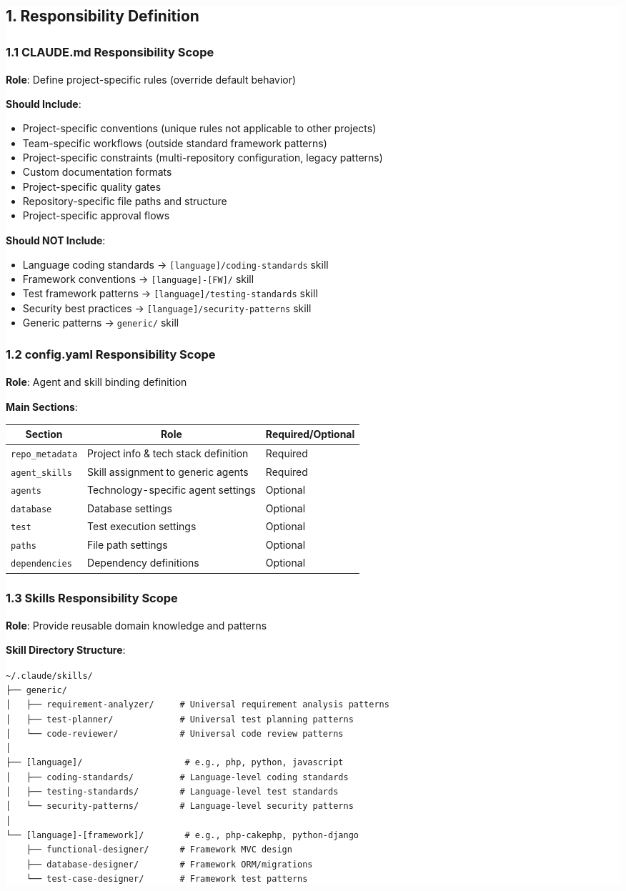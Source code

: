 ## 1. Responsibility Definition

### 1.1 CLAUDE.md Responsibility Scope

**Role**: Define project-specific rules (override default behavior)

**Should Include**:
- Project-specific conventions (unique rules not applicable to other projects)
- Team-specific workflows (outside standard framework patterns)
- Project-specific constraints (multi-repository configuration, legacy patterns)
- Custom documentation formats
- Project-specific quality gates
- Repository-specific file paths and structure
- Project-specific approval flows

**Should NOT Include**:
- Language coding standards → `[language]/coding-standards` skill
- Framework conventions → `[language]-[FW]/` skill
- Test framework patterns → `[language]/testing-standards` skill
- Security best practices → `[language]/security-patterns` skill
- Generic patterns → `generic/` skill

### 1.2 config.yaml Responsibility Scope

**Role**: Agent and skill binding definition

**Main Sections**:

| Section | Role | Required/Optional |
|---------|------|------------------|
| `repo_metadata` | Project info & tech stack definition | Required |
| `agent_skills` | Skill assignment to generic agents | Required |
| `agents` | Technology-specific agent settings | Optional |
| `database` | Database settings | Optional |
| `test` | Test execution settings | Optional |
| `paths` | File path settings | Optional |
| `dependencies` | Dependency definitions | Optional |

### 1.3 Skills Responsibility Scope

**Role**: Provide reusable domain knowledge and patterns

**Skill Directory Structure**:
```
~/.claude/skills/
├── generic/
│   ├── requirement-analyzer/     # Universal requirement analysis patterns
│   ├── test-planner/             # Universal test planning patterns
│   └── code-reviewer/            # Universal code review patterns
│
├── [language]/                    # e.g., php, python, javascript
│   ├── coding-standards/         # Language-level coding standards
│   ├── testing-standards/        # Language-level test standards
│   └── security-patterns/        # Language-level security patterns
│
└── [language]-[framework]/        # e.g., php-cakephp, python-django
    ├── functional-designer/      # Framework MVC design
    ├── database-designer/        # Framework ORM/migrations
    └── test-case-designer/       # Framework test patterns
```
